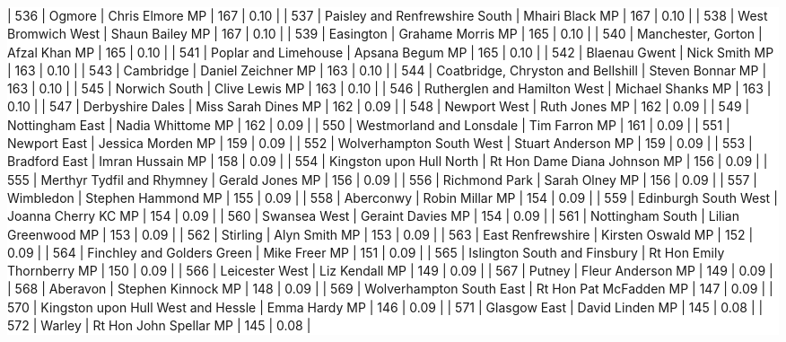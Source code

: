 | 536 | Ogmore | Chris Elmore MP | 167 | 0.10 |
| 537 | Paisley and Renfrewshire South | Mhairi Black MP | 167 | 0.10 |
| 538 | West Bromwich West | Shaun Bailey MP | 167 | 0.10 |
| 539 | Easington | Grahame Morris MP | 165 | 0.10 |
| 540 | Manchester, Gorton | Afzal Khan MP | 165 | 0.10 |
| 541 | Poplar and Limehouse | Apsana Begum MP | 165 | 0.10 |
| 542 | Blaenau Gwent | Nick Smith MP | 163 | 0.10 |
| 543 | Cambridge | Daniel Zeichner MP | 163 | 0.10 |
| 544 | Coatbridge, Chryston and Bellshill | Steven Bonnar MP | 163 | 0.10 |
| 545 | Norwich South | Clive Lewis MP | 163 | 0.10 |
| 546 | Rutherglen and Hamilton West | Michael Shanks MP | 163 | 0.10 |
| 547 | Derbyshire Dales | Miss Sarah Dines MP | 162 | 0.09 |
| 548 | Newport West | Ruth Jones MP | 162 | 0.09 |
| 549 | Nottingham East | Nadia Whittome MP | 162 | 0.09 |
| 550 | Westmorland and Lonsdale | Tim Farron MP | 161 | 0.09 |
| 551 | Newport East | Jessica Morden MP | 159 | 0.09 |
| 552 | Wolverhampton South West | Stuart Anderson MP | 159 | 0.09 |
| 553 | Bradford East | Imran Hussain MP | 158 | 0.09 |
| 554 | Kingston upon Hull North | Rt Hon Dame Diana Johnson MP | 156 | 0.09 |
| 555 | Merthyr Tydfil and Rhymney | Gerald Jones MP | 156 | 0.09 |
| 556 | Richmond Park | Sarah Olney MP | 156 | 0.09 |
| 557 | Wimbledon | Stephen Hammond MP | 155 | 0.09 |
| 558 | Aberconwy | Robin Millar MP | 154 | 0.09 |
| 559 | Edinburgh South West | Joanna Cherry KC MP | 154 | 0.09 |
| 560 | Swansea West | Geraint Davies MP | 154 | 0.09 |
| 561 | Nottingham South | Lilian Greenwood MP | 153 | 0.09 |
| 562 | Stirling | Alyn Smith MP | 153 | 0.09 |
| 563 | East Renfrewshire | Kirsten Oswald MP | 152 | 0.09 |
| 564 | Finchley and Golders Green | Mike Freer MP | 151 | 0.09 |
| 565 | Islington South and Finsbury | Rt Hon Emily Thornberry MP | 150 | 0.09 |
| 566 | Leicester West | Liz Kendall MP | 149 | 0.09 |
| 567 | Putney | Fleur Anderson MP | 149 | 0.09 |
| 568 | Aberavon | Stephen Kinnock MP | 148 | 0.09 |
| 569 | Wolverhampton South East | Rt Hon Pat McFadden MP | 147 | 0.09 |
| 570 | Kingston upon Hull West and Hessle | Emma Hardy MP | 146 | 0.09 |
| 571 | Glasgow East | David Linden MP | 145 | 0.08 |
| 572 | Warley | Rt Hon John Spellar MP | 145 | 0.08 |